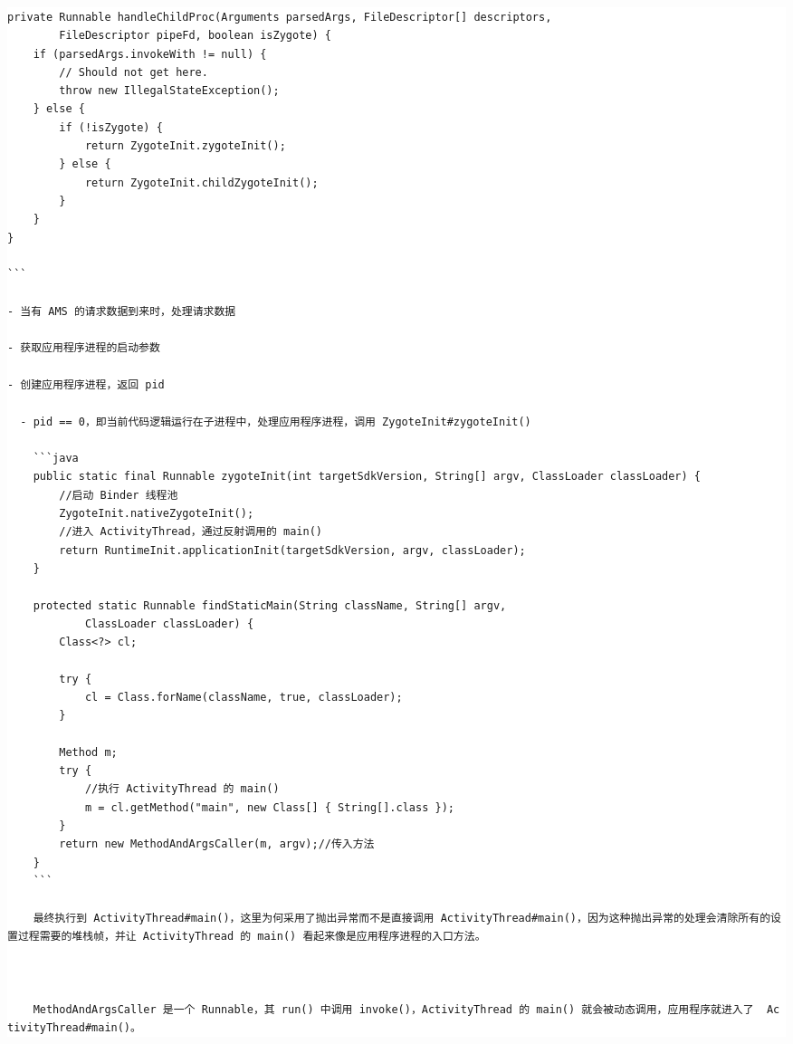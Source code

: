     private Runnable handleChildProc(Arguments parsedArgs, FileDescriptor[] descriptors,
    		FileDescriptor pipeFd, boolean isZygote) {
    	if (parsedArgs.invokeWith != null) {
    		// Should not get here.
    		throw new IllegalStateException();
    	} else {
    		if (!isZygote) {
    			return ZygoteInit.zygoteInit();
    		} else {
    			return ZygoteInit.childZygoteInit();
    		}
    	}
    }
    
    ```

    - 当有 AMS 的请求数据到来时，处理请求数据

    - 获取应用程序进程的启动参数

    - 创建应用程序进程，返回 pid

      - pid == 0，即当前代码逻辑运行在子进程中，处理应用程序进程，调用 ZygoteInit#zygoteInit()

        ```java
        public static final Runnable zygoteInit(int targetSdkVersion, String[] argv, ClassLoader classLoader) {
            //启动 Binder 线程池
            ZygoteInit.nativeZygoteInit();
            //进入 ActivityThread，通过反射调用的 main()
            return RuntimeInit.applicationInit(targetSdkVersion, argv, classLoader);
        }
        
        protected static Runnable findStaticMain(String className, String[] argv,
        		ClassLoader classLoader) {
        	Class<?> cl;
        
        	try {
        		cl = Class.forName(className, true, classLoader);
        	}
        
        	Method m;
        	try {
                //执行 ActivityThread 的 main()
        		m = cl.getMethod("main", new Class[] { String[].class });
        	}	
        	return new MethodAndArgsCaller(m, argv);//传入方法
        }
        ```

        最终执行到 ActivityThread#main()，这里为何采用了抛出异常而不是直接调用 ActivityThread#main()，因为这种抛出异常的处理会清除所有的设置过程需要的堆栈帧，并让 ActivityThread 的 main() 看起来像是应用程序进程的入口方法。

        

        MethodAndArgsCaller 是一个 Runnable，其 run() 中调用 invoke()，ActivityThread 的 main() 就会被动态调用，应用程序就进入了  ActivityThread#main()。
